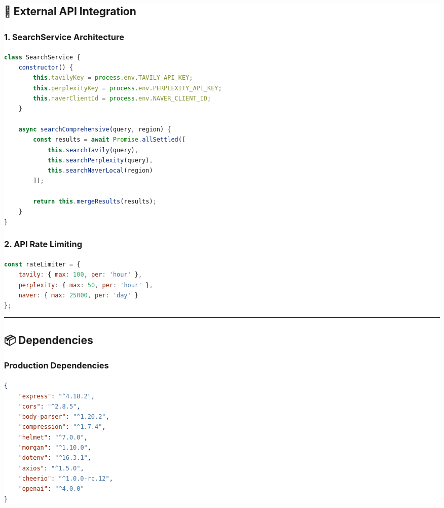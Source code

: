 
## 🔌 External API Integration

### 1. SearchService Architecture
```javascript
class SearchService {
    constructor() {
        this.tavilyKey = process.env.TAVILY_API_KEY;
        this.perplexityKey = process.env.PERPLEXITY_API_KEY;
        this.naverClientId = process.env.NAVER_CLIENT_ID;
    }
    
    async searchComprehensive(query, region) {
        const results = await Promise.allSettled([
            this.searchTavily(query),
            this.searchPerplexity(query),
            this.searchNaverLocal(region)
        ]);
        
        return this.mergeResults(results);
    }
}
```

### 2. API Rate Limiting
```javascript
const rateLimiter = {
    tavily: { max: 100, per: 'hour' },
    perplexity: { max: 50, per: 'hour' },
    naver: { max: 25000, per: 'day' }
};
```

---

## 📦 Dependencies

### Production Dependencies
```json
{
    "express": "^4.18.2",
    "cors": "^2.8.5",
    "body-parser": "^1.20.2",
    "compression": "^1.7.4",
    "helmet": "^7.0.0",
    "morgan": "^1.10.0",
    "dotenv": "^16.3.1",
    "axios": "^1.5.0",
    "cheerio": "^1.0.0-rc.12",
    "openai": "^4.0.0"
}
```

